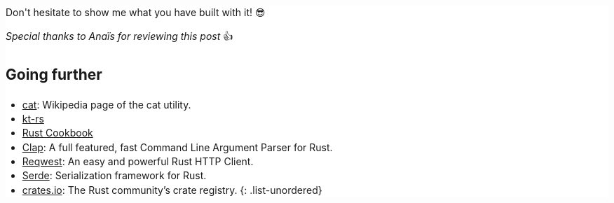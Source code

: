 Don't hesitate to show me what you have built with it! 😎


_Special thanks to Anaïs for reviewing this post_ 👍


## Going further

- [cat](https://en.wikipedia.org/wiki/Cat_(Unix)): Wikipedia page of the cat utility.
- [kt-rs](https://github.com/jveillet/kt-rs)
- [Rust Cookbook](https://rust-lang-nursery.github.io/rust-cookbook/)
- [Clap](https://github.com/clap-rs/clap): A full featured, fast Command Line Argument Parser for Rust.
- [Reqwest](https://github.com/seanmonstar/reqwest): An easy and powerful Rust HTTP Client.
- [Serde](https://github.com/serde-rs/serde): Serialization framework for Rust.
- [crates.io](https://crates.io/): The Rust community’s crate registry.
{: .list-unordered}
